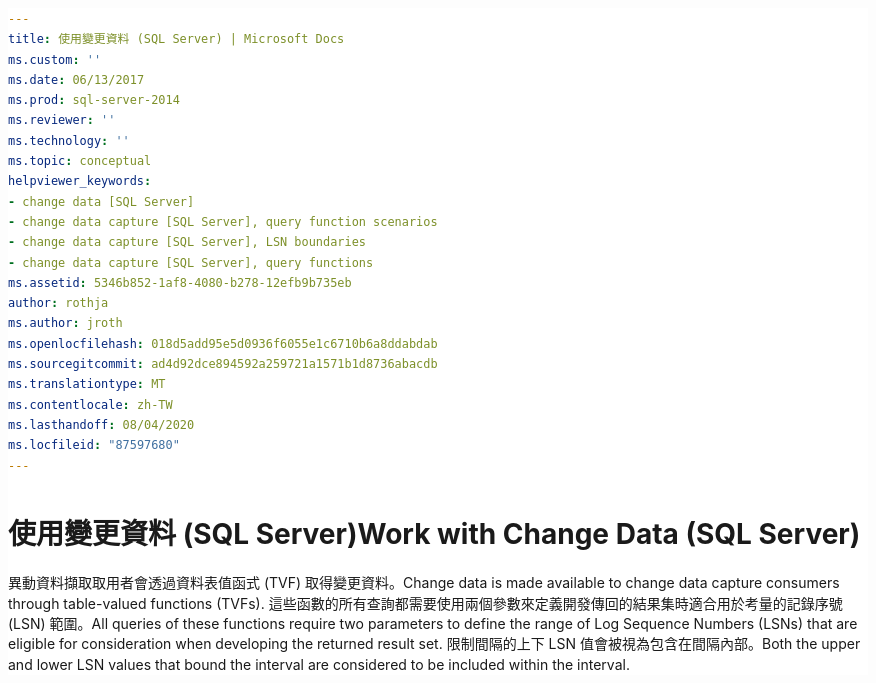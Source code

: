 ```yaml
---
title: 使用變更資料 (SQL Server) | Microsoft Docs
ms.custom: ''
ms.date: 06/13/2017
ms.prod: sql-server-2014
ms.reviewer: ''
ms.technology: ''
ms.topic: conceptual
helpviewer_keywords:
- change data [SQL Server]
- change data capture [SQL Server], query function scenarios
- change data capture [SQL Server], LSN boundaries
- change data capture [SQL Server], query functions
ms.assetid: 5346b852-1af8-4080-b278-12efb9b735eb
author: rothja
ms.author: jroth
ms.openlocfilehash: 018d5add95e5d0936f6055e1c6710b6a8ddabdab
ms.sourcegitcommit: ad4d92dce894592a259721a1571b1d8736abacdb
ms.translationtype: MT
ms.contentlocale: zh-TW
ms.lasthandoff: 08/04/2020
ms.locfileid: "87597680"
---
```

# <a name="work-with-change-data-sql-server"></a><span data-ttu-id="ba157-102">使用變更資料 (SQL Server)</span><span class="sxs-lookup"><span data-stu-id="ba157-102">Work with Change Data (SQL Server)</span></span>
  <span data-ttu-id="ba157-103">異動資料擷取取用者會透過資料表值函式 (TVF) 取得變更資料。</span><span class="sxs-lookup"><span data-stu-id="ba157-103">Change data is made available to change data capture consumers through table-valued functions (TVFs).</span></span> <span data-ttu-id="ba157-104">這些函數的所有查詢都需要使用兩個參數來定義開發傳回的結果集時適合用於考量的記錄序號 (LSN) 範圍。</span><span class="sxs-lookup"><span data-stu-id="ba157-104">All queries of these functions require two parameters to define the range of Log Sequence Numbers (LSNs) that are eligible for consideration when developing the returned result set.</span></span> <span data-ttu-id="ba157-105">限制間隔的上下 LSN 值會被視為包含在間隔內部。</span><span class="sxs-lookup"><span data-stu-id="ba157-105">Both the upper and lower LSN values that bound the interval are considered to be included within the interval.</span></span>  
  